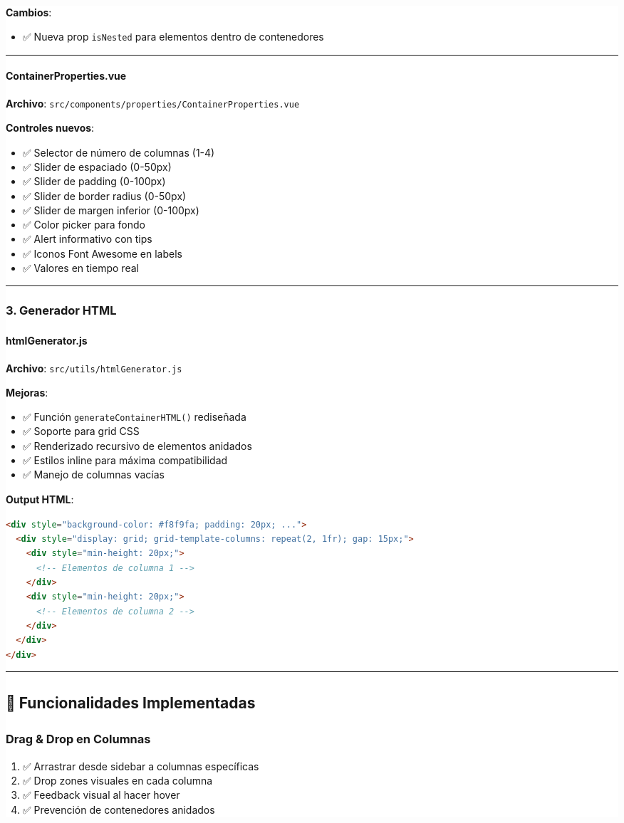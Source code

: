 **Cambios**:
- ✅ Nueva prop `isNested` para elementos dentro de contenedores

---

#### ContainerProperties.vue
**Archivo**: `src/components/properties/ContainerProperties.vue`

**Controles nuevos**:
- ✅ Selector de número de columnas (1-4)
- ✅ Slider de espaciado (0-50px)
- ✅ Slider de padding (0-100px)
- ✅ Slider de border radius (0-50px)
- ✅ Slider de margen inferior (0-100px)
- ✅ Color picker para fondo
- ✅ Alert informativo con tips
- ✅ Iconos Font Awesome en labels
- ✅ Valores en tiempo real

---

### 3. Generador HTML

#### htmlGenerator.js
**Archivo**: `src/utils/htmlGenerator.js`

**Mejoras**:
- ✅ Función `generateContainerHTML()` rediseñada
- ✅ Soporte para grid CSS
- ✅ Renderizado recursivo de elementos anidados
- ✅ Estilos inline para máxima compatibilidad
- ✅ Manejo de columnas vacías

**Output HTML**:
```html
<div style="background-color: #f8f9fa; padding: 20px; ...">
  <div style="display: grid; grid-template-columns: repeat(2, 1fr); gap: 15px;">
    <div style="min-height: 20px;">
      <!-- Elementos de columna 1 -->
    </div>
    <div style="min-height: 20px;">
      <!-- Elementos de columna 2 -->
    </div>
  </div>
</div>
```

---

## 🎯 Funcionalidades Implementadas

### Drag & Drop en Columnas
1. ✅ Arrastrar desde sidebar a columnas específicas
2. ✅ Drop zones visuales en cada columna
3. ✅ Feedback visual al hacer hover
4. ✅ Prevención de contenedores anidados
